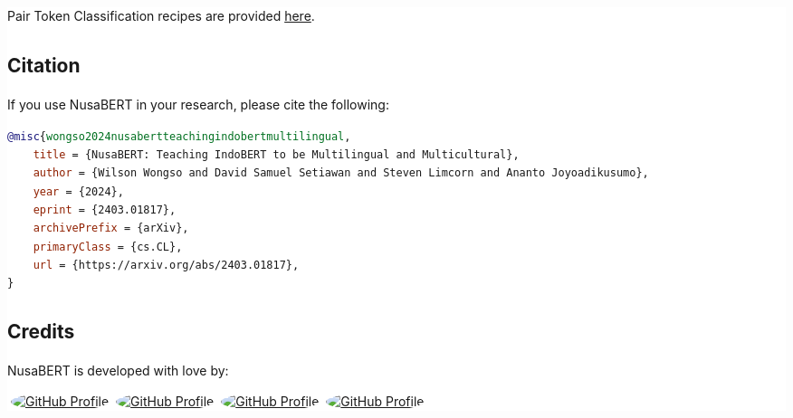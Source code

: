 Pair Token Classification recipes are provided [here](https://github.com/LazarusNLP/NusaBERT/blob/main/run_pair_token_classification.sh).

## Citation

If you use NusaBERT in your research, please cite the following:

```bibtex
@misc{wongso2024nusabertteachingindobertmultilingual,
    title = {NusaBERT: Teaching IndoBERT to be Multilingual and Multicultural}, 
    author = {Wilson Wongso and David Samuel Setiawan and Steven Limcorn and Ananto Joyoadikusumo},
    year = {2024},
    eprint = {2403.01817},
    archivePrefix = {arXiv},
    primaryClass = {cs.CL},
    url = {https://arxiv.org/abs/2403.01817}, 
}
```

## Credits

NusaBERT is developed with love by:

<div style="display: flex;">
<a href="https://github.com/anantoj">
    <img src="https://github.com/anantoj.png" alt="GitHub Profile" style="border-radius: 50%;width: 64px;border: solid 0px #fff;margin:0 4px;">
</a>

<a href="https://github.com/DavidSamuell">
    <img src="https://github.com/DavidSamuell.png" alt="GitHub Profile" style="border-radius: 50%;width: 64px;border: solid 0px #fff;margin:0 4px;">
</a>

<a href="https://github.com/stevenlimcorn">
    <img src="https://github.com/stevenlimcorn.png" alt="GitHub Profile" style="border-radius: 50%;width: 64px;border: solid 0px #fff;margin:0 4px;">
</a>

<a href="https://github.com/w11wo">
    <img src="https://github.com/w11wo.png" alt="GitHub Profile" style="border-radius: 50%;width: 64px;border: solid 0px #fff;margin:0 4px;">
</a>
</div>